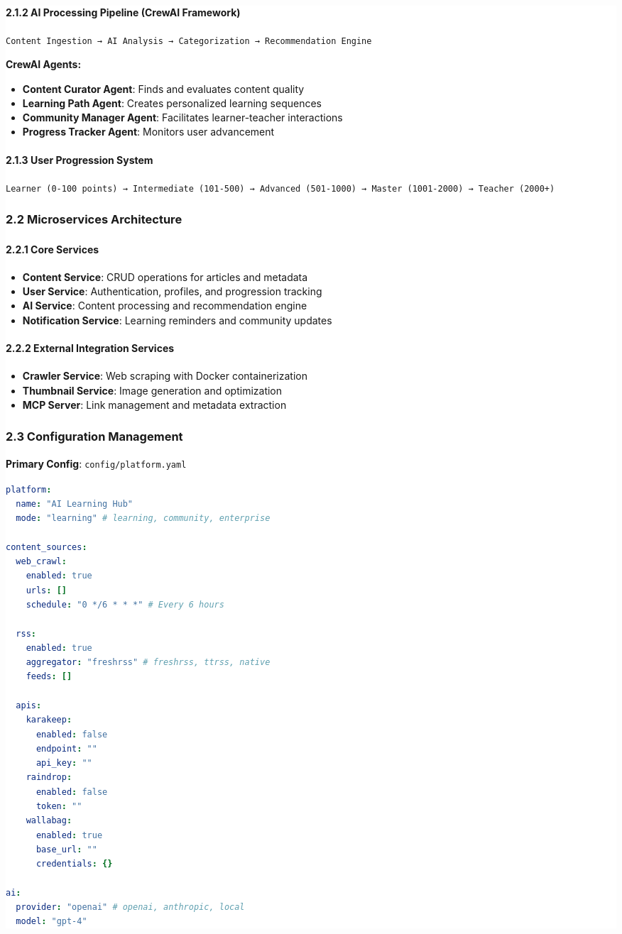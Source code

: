 #### 2.1.2 AI Processing Pipeline (CrewAI Framework)
```
Content Ingestion → AI Analysis → Categorization → Recommendation Engine
```

**CrewAI Agents:**
- **Content Curator Agent**: Finds and evaluates content quality
- **Learning Path Agent**: Creates personalized learning sequences
- **Community Manager Agent**: Facilitates learner-teacher interactions
- **Progress Tracker Agent**: Monitors user advancement

#### 2.1.3 User Progression System
```
Learner (0-100 points) → Intermediate (101-500) → Advanced (501-1000) → Master (1001-2000) → Teacher (2000+)
```

### 2.2 Microservices Architecture

#### 2.2.1 Core Services
- **Content Service**: CRUD operations for articles and metadata
- **User Service**: Authentication, profiles, and progression tracking
- **AI Service**: Content processing and recommendation engine
- **Notification Service**: Learning reminders and community updates

#### 2.2.2 External Integration Services
- **Crawler Service**: Web scraping with Docker containerization
- **Thumbnail Service**: Image generation and optimization
- **MCP Server**: Link management and metadata extraction

### 2.3 Configuration Management
**Primary Config**: `config/platform.yaml`
```yaml
platform:
  name: "AI Learning Hub"
  mode: "learning" # learning, community, enterprise
  
content_sources:
  web_crawl:
    enabled: true
    urls: []
    schedule: "0 */6 * * *" # Every 6 hours
  
  rss:
    enabled: true
    aggregator: "freshrss" # freshrss, ttrss, native
    feeds: []
  
  apis:
    karakeep:
      enabled: false
      endpoint: ""
      api_key: ""
    raindrop:
      enabled: false
      token: ""
    wallabag:
      enabled: true
      base_url: ""
      credentials: {}

ai:
  provider: "openai" # openai, anthropic, local
  model: "gpt-4"
```